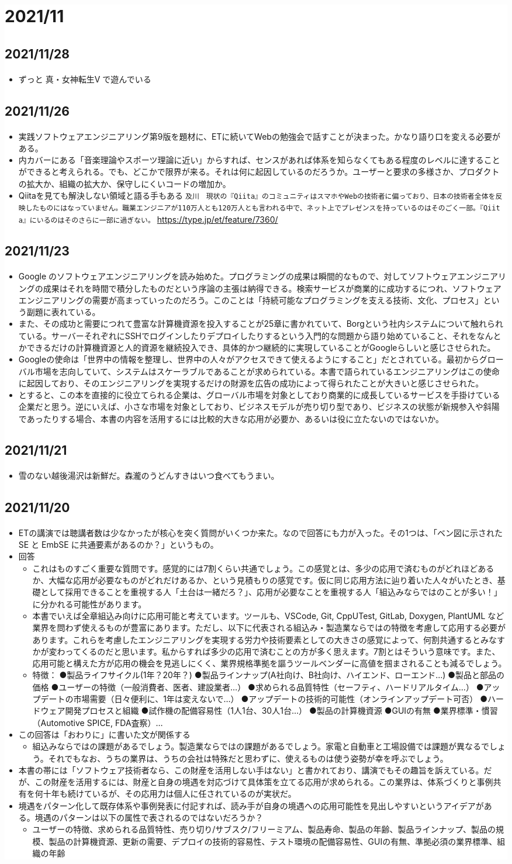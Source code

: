# 2021/11

## 2021/11/28
* ずっと 真・女神転生V で遊んでいる

## 2021/11/26
* 実践ソフトウェアエンジニアリング第9版を題材に、ETに続いてWebの勉強会で話すことが決まった。かなり語り口を変える必要がある。
* 内カバーにある「音楽理論やスポーツ理論に近い」からすれば、センスがあれば体系を知らなくてもある程度のレベルに達することができると考えられる。でも、どこかで限界が来る。それは何に起因しているのだろうか。ユーザーと要求の多様さか、プロダクトの拡大か、組織の拡大か、保守しにくいコードの増加か。
* Qiitaを見ても解決しない領域と語る手もある `及川　現状の『Qiita』のコミュニティはスマホやWebの技術者に偏っており、日本の技術者全体を反映したものにはなっていません。職業エンジニアが110万人とも120万人とも言われる中で、ネット上でプレゼンスを持っているのはそのごく一部。『Qiita』にいるのはそのさらに一部に過ぎない。` https://type.jp/et/feature/7360/

## 2021/11/23
* Google のソフトウェアエンジニアリングを読み始めた。プログラミングの成果は瞬間的なもので、対してソフトウェアエンジニアリングの成果はそれを時間で積分したものだという序論の主張は納得できる。検索サービスが商業的に成功するにつれ、ソフトウェアエンジニアリングの需要が高まっていったのだろう。このことは「持続可能なプログラミングを支える技術、文化、プロセス」という副題に表れている。
* また、その成功と需要につれて豊富な計算機資源を投入することが25章に書かれていて、Borgという社内システムについて触れられている。サーバーそれぞれにSSHでログインしたりデプロイしたりするという入門的な問題から語り始めていること、それをなんとかできるだけの計算機資源と人的資源を継続投入でき、具体的かつ継続的に実現していることがGoogleらしいと感じさせられた。
* Googleの使命は「世界中の情報を整理し、世界中の人々がアクセスできて使えるようにすること」だとされている。最初からグローバル市場を志向していて、システムはスケーラブルであることが求められている。本書で語られているエンジニアリングはこの使命に起因しており、そのエンジニアリングを実現するだけの財源を広告の成功によって得られたことが大きいと感じさせられた。
* とすると、この本を直接的に役立てられる企業は、グローバル市場を対象としており商業的に成長しているサービスを手掛けている企業だと思う。逆にいえば、小さな市場を対象としており、ビジネスモデルが売り切り型であり、ビジネスの状態が新規参入や斜陽であったりする場合、本書の内容を活用するには比較的大きな応用が必要か、あるいは役に立たないのではないか。

## 2021/11/21
* 雪のない越後湯沢は新鮮だ。森瀧のうどんすきはいつ食べてもうまい。

## 2021/11/20
* ETの講演では聴講者数は少なかったが核心を突く質問がいくつか来た。なので回答にも力が入った。その1つは、「ベン図に示された SE と EmbSE に共通要素があるのか？」というもの。
* 回答
    - これはものすごく重要な質問です。感覚的には7割くらい共通でしょう。この感覚とは、多少の応用で済むものがどれほどあるか、大幅な応用が必要なものがどれだけあるか、という見積もりの感覚です。仮に同じ応用方法に辿り着いた人々がいたとき、基礎として採用できることを重視する人「土台は一緒だろ？」、応用が必要なことを重視する人「組込みならではのことが多い！」に分かれる可能性があります。
    - 本書でいえば全章組込み向けに応用可能と考えています。ツールも、VSCode, Git, CppUTest, GitLab, Doxygen, PlantUML など業界を問わず使えるものが豊富にあります。ただし、以下に代表される組込み・製造業ならではの特徴を考慮して応用する必要があります。これらを考慮したエンジニアリングを実現する労力や技術要素としての大きさの感覚によって、何割共通するとみなすかが変わってくるのだと思います。私からすれば多少の応用で済むことの方が多く思えます。7割とはそういう意味です。また、応用可能と構えた方が応用の機会を見逃しにくく、業界規格準拠を謳うツールベンダーに高値を掴まされることも減るでしょう。
    - 特徴： ●製品ライフサイクル(1年？20年？) ●製品ラインナップ(A社向け、B社向け、ハイエンド、ローエンド…) ●製品と部品の価格 ●ユーザーの特徴（一般消費者、医者、建設業者…） ●求められる品質特性（セーフティ、ハードリアルタイム…） ●アップデートの市場需要（日々便利に、1年は変えないで…） ●アップデートの技術的可能性（オンラインアップデート可否） ●ハードウェア開発プロセスと組織 ●試作機の配備容易性（1人1台、30人1台…） ●製品の計算機資源 ●GUIの有無 ●業界標準・慣習（Automotive SPICE, FDA査察）…
* この回答は「おわりに」に書いた文が関係する
    - 組込みならではの課題があるでしょう。製造業ならではの課題があるでしょう。家電と自動車と工場設備では課題が異なるでしょう。それでもなお、うちの業界は、うちの会社は特殊だと思わずに、使えるものは使う姿勢が幸を呼ぶでしょう。
* 本書の帯には「ソフトウェア技術者なら、この財産を活用しない手はない」と書かれており、講演でもその趣旨を訴えている。だが、この財産を活用するには、財産と自身の境遇を対応づけて具体策を立てる応用が求められる。この業界は、体系づくりと事例共有を何十年も続けているが、その応用力は個人に任されているのが実状だ。
* 境遇をパターン化して既存体系や事例発表に付記すれば、読み手が自身の境遇への応用可能性を見出しやすいというアイデアがある。境遇のパターンは以下の属性で表されるのではないだろうか？
    - ユーザーの特徴、求められる品質特性、売り切り/サブスク/フリーミアム、製品寿命、製品の年齢、製品ラインナップ、製品の規模、製品の計算機資源、更新の需要、デプロイの技術的容易性、テスト環境の配備容易性、GUIの有無、準拠必須の業界標準、組織の年齢
